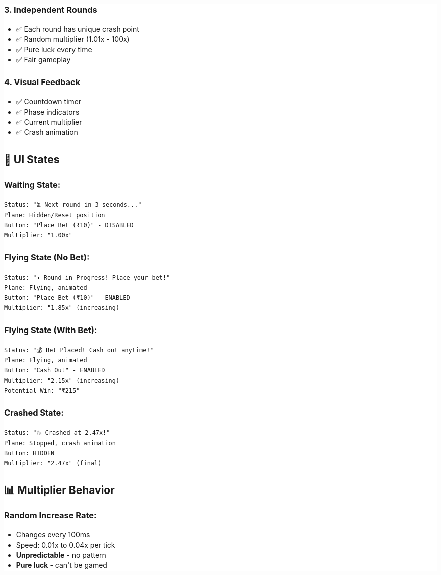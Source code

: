 ### **3. Independent Rounds**
- ✅ Each round has unique crash point
- ✅ Random multiplier (1.01x - 100x)
- ✅ Pure luck every time
- ✅ Fair gameplay

### **4. Visual Feedback**
- ✅ Countdown timer
- ✅ Phase indicators
- ✅ Current multiplier
- ✅ Crash animation

## 🎨 **UI States**

### **Waiting State:**
```
Status: "⏳ Next round in 3 seconds..."
Plane: Hidden/Reset position
Button: "Place Bet (₹10)" - DISABLED
Multiplier: "1.00x"
```

### **Flying State (No Bet):**
```
Status: "✈️ Round in Progress! Place your bet!"
Plane: Flying, animated
Button: "Place Bet (₹10)" - ENABLED
Multiplier: "1.85x" (increasing)
```

### **Flying State (With Bet):**
```
Status: "💰 Bet Placed! Cash out anytime!"
Plane: Flying, animated
Button: "Cash Out" - ENABLED
Multiplier: "2.15x" (increasing)
Potential Win: "₹215"
```

### **Crashed State:**
```
Status: "💥 Crashed at 2.47x!"
Plane: Stopped, crash animation
Button: HIDDEN
Multiplier: "2.47x" (final)
```

## 📊 **Multiplier Behavior**

### **Random Increase Rate:**
- Changes every 100ms
- Speed: 0.01x to 0.04x per tick
- **Unpredictable** - no pattern
- **Pure luck** - can't be gamed
